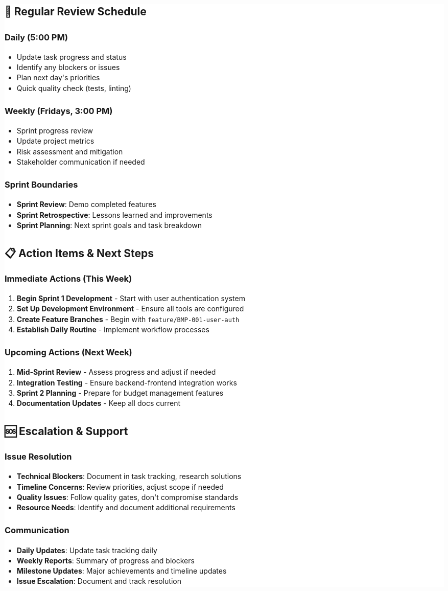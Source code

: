 ## 🔄 Regular Review Schedule

### Daily (5:00 PM)
- Update task progress and status
- Identify any blockers or issues
- Plan next day's priorities
- Quick quality check (tests, linting)

### Weekly (Fridays, 3:00 PM)
- Sprint progress review
- Update project metrics
- Risk assessment and mitigation
- Stakeholder communication if needed

### Sprint Boundaries
- **Sprint Review**: Demo completed features
- **Sprint Retrospective**: Lessons learned and improvements
- **Sprint Planning**: Next sprint goals and task breakdown

## 📋 Action Items & Next Steps

### Immediate Actions (This Week)
1. **Begin Sprint 1 Development** - Start with user authentication system
2. **Set Up Development Environment** - Ensure all tools are configured
3. **Create Feature Branches** - Begin with `feature/BMP-001-user-auth`
4. **Establish Daily Routine** - Implement workflow processes

### Upcoming Actions (Next Week)
1. **Mid-Sprint Review** - Assess progress and adjust if needed
2. **Integration Testing** - Ensure backend-frontend integration works
3. **Sprint 2 Planning** - Prepare for budget management features
4. **Documentation Updates** - Keep all docs current

## 🆘 Escalation & Support

### Issue Resolution
- **Technical Blockers**: Document in task tracking, research solutions
- **Timeline Concerns**: Review priorities, adjust scope if needed
- **Quality Issues**: Follow quality gates, don't compromise standards
- **Resource Needs**: Identify and document additional requirements

### Communication
- **Daily Updates**: Update task tracking daily
- **Weekly Reports**: Summary of progress and blockers
- **Milestone Updates**: Major achievements and timeline updates
- **Issue Escalation**: Document and track resolution
